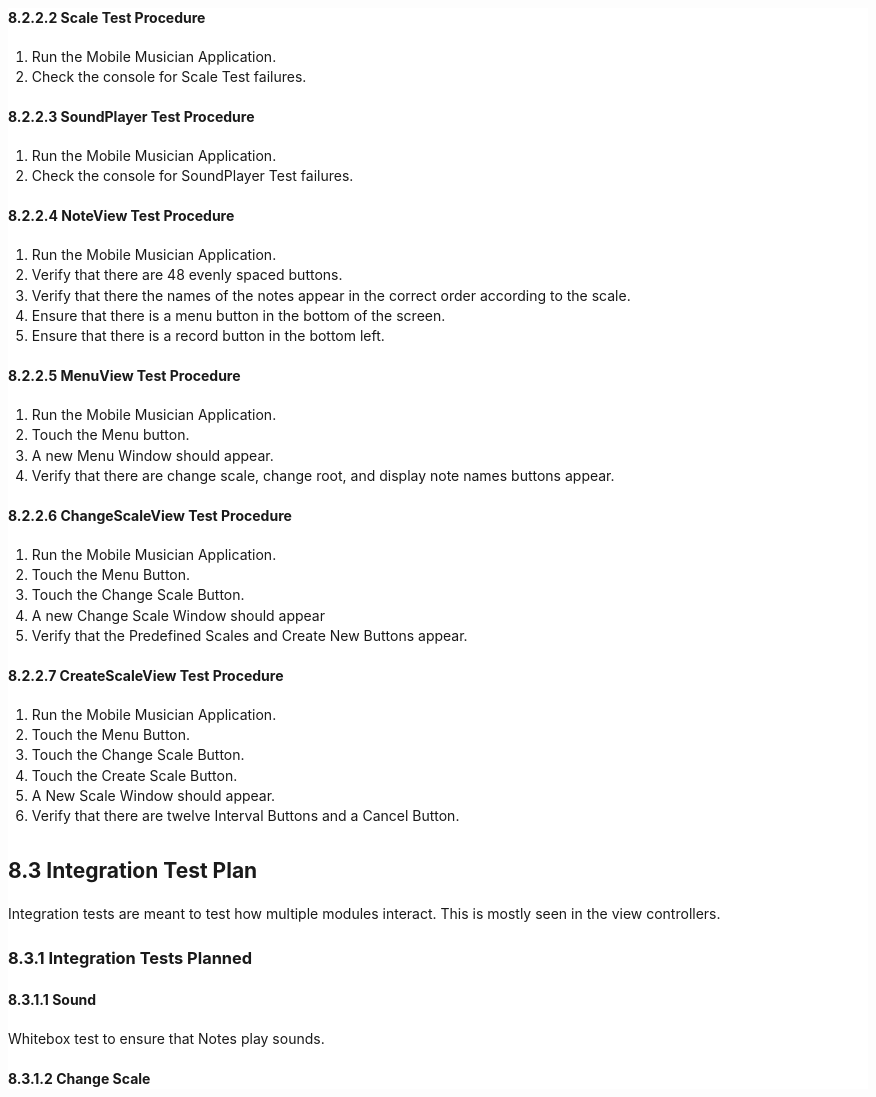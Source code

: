 #### 8.2.2.2 Scale Test Procedure ####

  1. Run the Mobile Musician Application.
  1. Check the console for Scale Test failures.

#### 8.2.2.3 SoundPlayer Test Procedure ####

  1. Run the Mobile Musician Application.
  1. Check the console for SoundPlayer Test failures.

#### 8.2.2.4 NoteView Test Procedure ####

  1. Run the Mobile Musician Application.
  1. Verify that there are 48 evenly spaced buttons.
  1. Verify that there the names of the notes appear in the correct order according to the scale.
  1. Ensure that there is a menu button in the bottom of the screen.
  1. Ensure that there is a record button in the bottom left.

#### 8.2.2.5 MenuView Test Procedure ####

  1. Run the Mobile Musician Application.
  1. Touch the Menu button.
  1. A new Menu Window should appear.
  1. Verify that there are change scale, change root, and display note names buttons appear.

#### 8.2.2.6 ChangeScaleView Test Procedure ####

  1. Run the Mobile Musician Application.
  1. Touch the Menu Button.
  1. Touch the Change Scale Button.
  1. A new Change Scale Window should appear
  1. Verify that the Predefined Scales and Create New Buttons appear.

#### 8.2.2.7 CreateScaleView Test Procedure ####

  1. Run the Mobile Musician Application.
  1. Touch the Menu Button.
  1. Touch the Change Scale Button.
  1. Touch the Create Scale Button.
  1. A New Scale Window should appear.
  1. Verify that there are twelve Interval Buttons and a Cancel Button.

## 8.3 Integration Test Plan ##

Integration tests are meant to test how multiple modules interact.  This is mostly seen in the view controllers.

### 8.3.1 Integration Tests Planned ###

#### 8.3.1.1 Sound ####

Whitebox test to ensure that Notes play sounds.

#### 8.3.1.2 Change Scale ####
